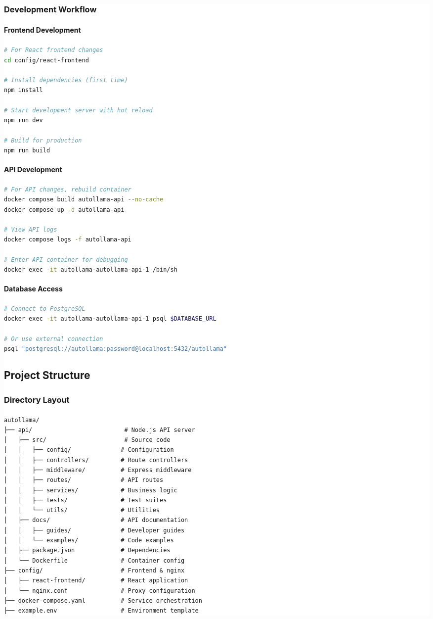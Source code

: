 ### Development Workflow

#### Frontend Development
```bash
# For React frontend changes
cd config/react-frontend

# Install dependencies (first time)
npm install

# Start development server with hot reload
npm run dev

# Build for production
npm run build
```

#### API Development
```bash
# For API changes, rebuild container
docker compose build autollama-api --no-cache
docker compose up -d autollama-api

# View API logs
docker compose logs -f autollama-api

# Enter API container for debugging
docker exec -it autollama-autollama-api-1 /bin/sh
```

#### Database Access
```bash
# Connect to PostgreSQL
docker exec -it autollama-autollama-api-1 psql $DATABASE_URL

# Or use external connection
psql "postgresql://autollama:password@localhost:5432/autollama"
```

## Project Structure

### Directory Layout
```
autollama/
├── api/                          # Node.js API server
│   ├── src/                      # Source code
│   │   ├── config/              # Configuration
│   │   ├── controllers/         # Route controllers
│   │   ├── middleware/          # Express middleware
│   │   ├── routes/              # API routes
│   │   ├── services/            # Business logic
│   │   ├── tests/               # Test suites
│   │   └── utils/               # Utilities
│   ├── docs/                    # API documentation
│   │   ├── guides/              # Developer guides
│   │   └── examples/            # Code examples
│   ├── package.json             # Dependencies
│   └── Dockerfile               # Container config
├── config/                      # Frontend & nginx
│   ├── react-frontend/          # React application
│   └── nginx.conf               # Proxy configuration
├── docker-compose.yaml          # Service orchestration
├── example.env                  # Environment template
```